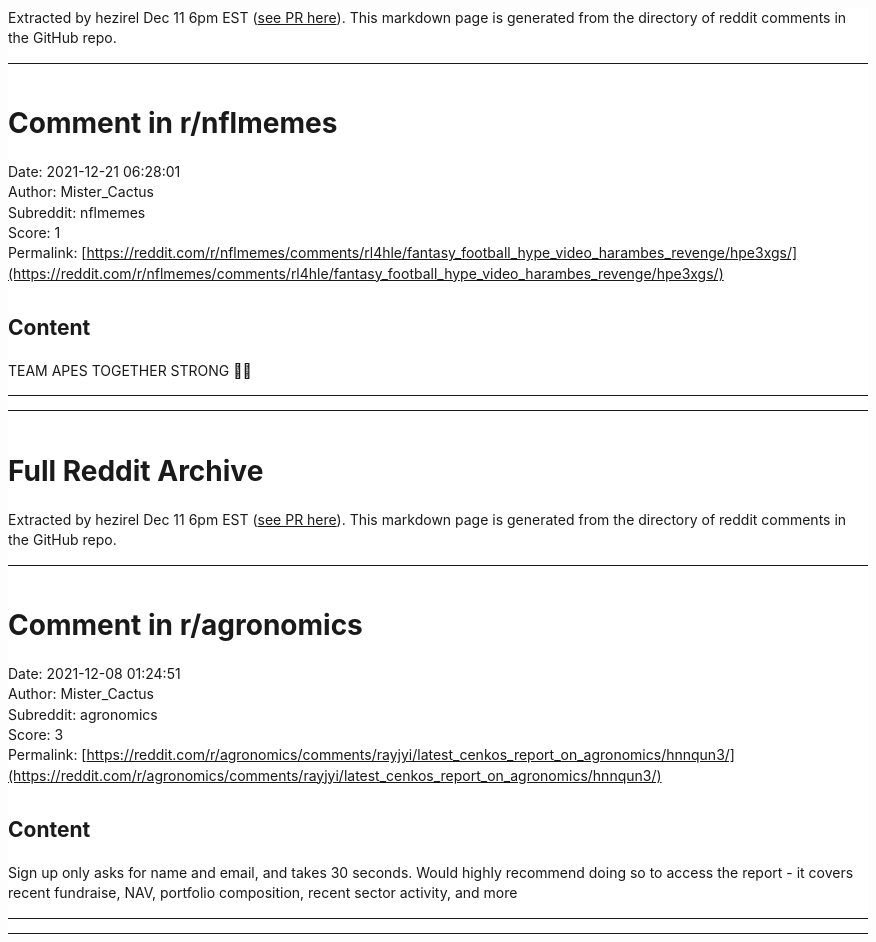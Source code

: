 Extracted by hezirel Dec 11 6pm EST ([see PR here](https://github.com/DefenderOfBasic/luigi-mangione-storyline/pull/3)). This markdown page is generated from the directory of reddit comments in the GitHub repo.

---

# Comment in r/nflmemes  

Date: 2021-12-21 06:28:01  
Author: Mister_Cactus  
Subreddit: nflmemes  
Score: 1  
Permalink: [https://reddit.com/r/nflmemes/comments/rl4hle/fantasy_football_hype_video_harambes_revenge/hpe3xgs/](https://reddit.com/r/nflmemes/comments/rl4hle/fantasy_football_hype_video_harambes_revenge/hpe3xgs/)  

## Content

TEAM APES TOGETHER STRONG 🦍🍌

---


---

# Full Reddit Archive

Extracted by hezirel Dec 11 6pm EST ([see PR here](https://github.com/DefenderOfBasic/luigi-mangione-storyline/pull/3)). This markdown page is generated from the directory of reddit comments in the GitHub repo.

---

# Comment in r/agronomics  

Date: 2021-12-08 01:24:51  
Author: Mister_Cactus  
Subreddit: agronomics  
Score: 3  
Permalink: [https://reddit.com/r/agronomics/comments/rayjyi/latest_cenkos_report_on_agronomics/hnnqun3/](https://reddit.com/r/agronomics/comments/rayjyi/latest_cenkos_report_on_agronomics/hnnqun3/)  

## Content

Sign up only asks for name and email, and takes 30 seconds. Would highly recommend doing so to access the report - it covers recent fundraise, NAV, portfolio composition, recent sector activity, and more

---


---